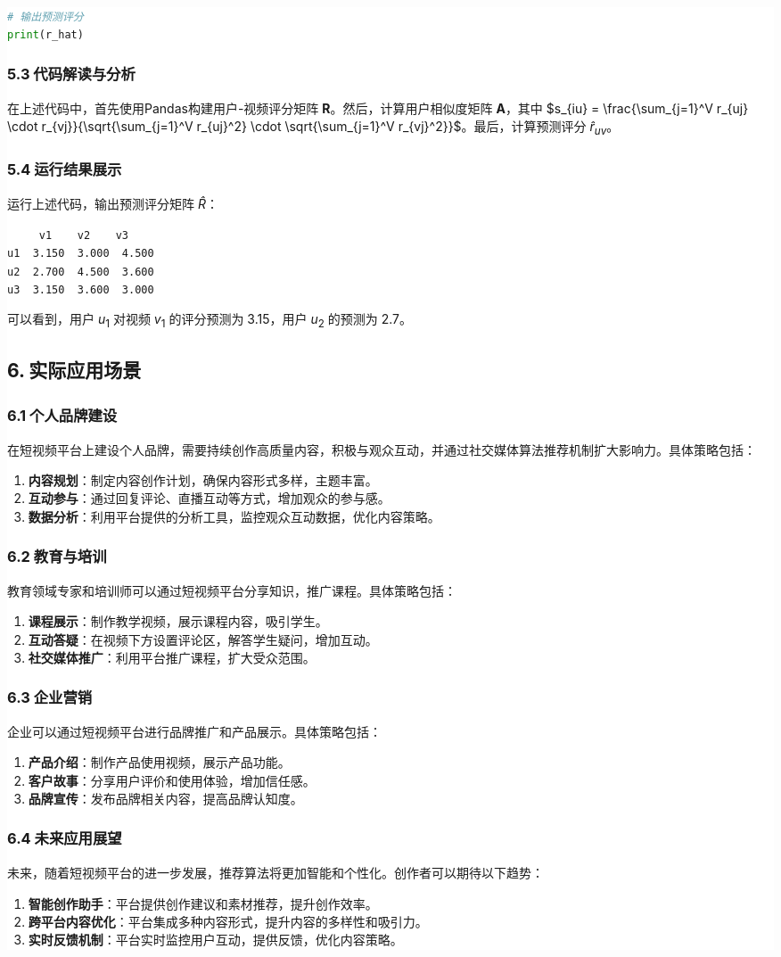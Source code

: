 ```python
# 输出预测评分
print(r_hat)
```

### 5.3 代码解读与分析

在上述代码中，首先使用Pandas构建用户-视频评分矩阵 $\mathbf{R}$。然后，计算用户相似度矩阵 $\mathbf{A}$，其中 $s_{iu} = \frac{\sum_{j=1}^V r_{uj} \cdot r_{vj}}{\sqrt{\sum_{j=1}^V r_{uj}^2} \cdot \sqrt{\sum_{j=1}^V r_{vj}^2}}$。最后，计算预测评分 $\hat{r}_{uv}$。

### 5.4 运行结果展示

运行上述代码，输出预测评分矩阵 $\hat{R}$：

```
     v1    v2    v3
u1  3.150  3.000  4.500
u2  2.700  4.500  3.600
u3  3.150  3.600  3.000
```

可以看到，用户 $u_1$ 对视频 $v_1$ 的评分预测为 $3.15$，用户 $u_2$ 的预测为 $2.7$。

## 6. 实际应用场景

### 6.1 个人品牌建设

在短视频平台上建设个人品牌，需要持续创作高质量内容，积极与观众互动，并通过社交媒体算法推荐机制扩大影响力。具体策略包括：

1. **内容规划**：制定内容创作计划，确保内容形式多样，主题丰富。
2. **互动参与**：通过回复评论、直播互动等方式，增加观众的参与感。
3. **数据分析**：利用平台提供的分析工具，监控观众互动数据，优化内容策略。

### 6.2 教育与培训

教育领域专家和培训师可以通过短视频平台分享知识，推广课程。具体策略包括：

1. **课程展示**：制作教学视频，展示课程内容，吸引学生。
2. **互动答疑**：在视频下方设置评论区，解答学生疑问，增加互动。
3. **社交媒体推广**：利用平台推广课程，扩大受众范围。

### 6.3 企业营销

企业可以通过短视频平台进行品牌推广和产品展示。具体策略包括：

1. **产品介绍**：制作产品使用视频，展示产品功能。
2. **客户故事**：分享用户评价和使用体验，增加信任感。
3. **品牌宣传**：发布品牌相关内容，提高品牌认知度。

### 6.4 未来应用展望

未来，随着短视频平台的进一步发展，推荐算法将更加智能和个性化。创作者可以期待以下趋势：

1. **智能创作助手**：平台提供创作建议和素材推荐，提升创作效率。
2. **跨平台内容优化**：平台集成多种内容形式，提升内容的多样性和吸引力。
3. **实时反馈机制**：平台实时监控用户互动，提供反馈，优化内容策略。
